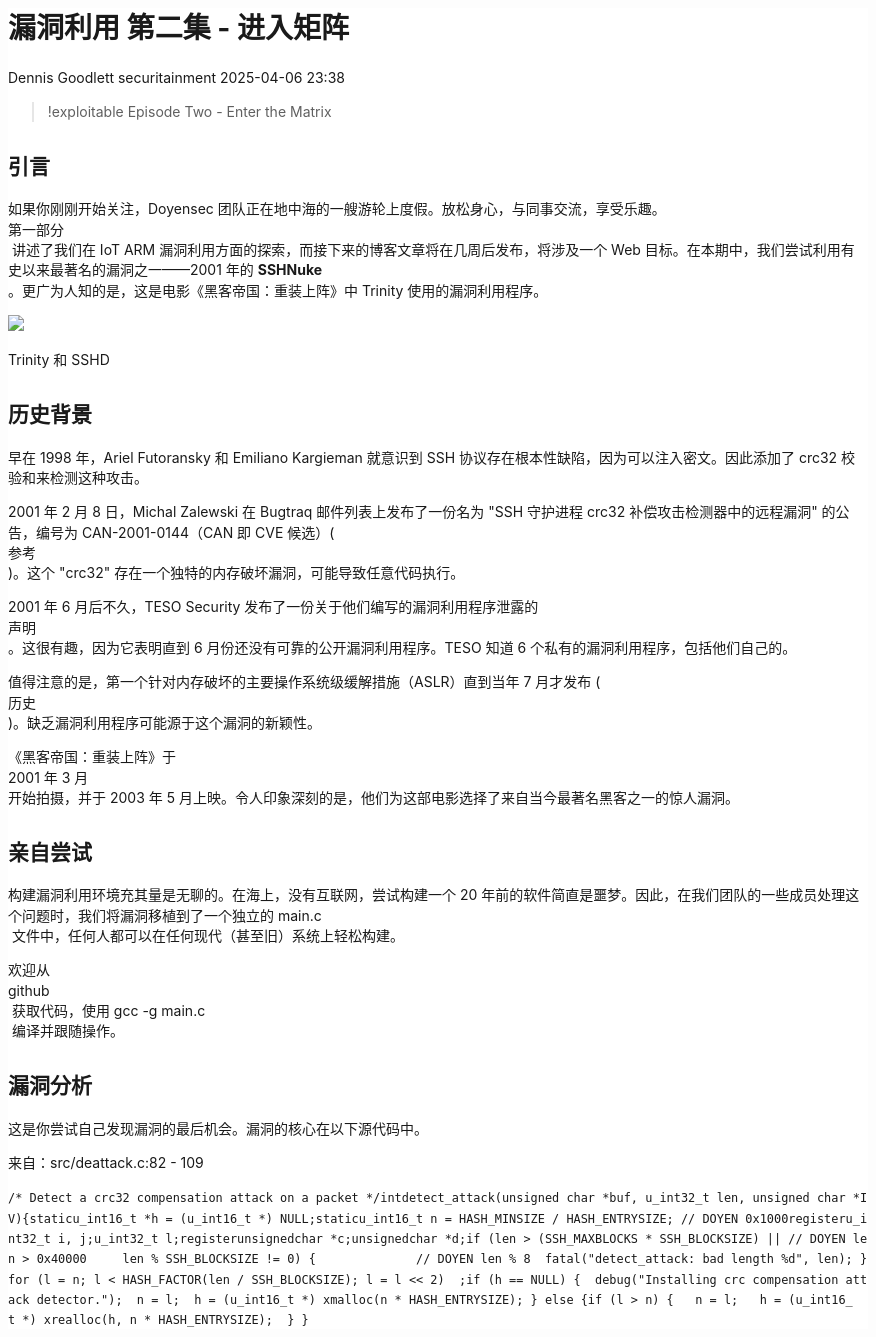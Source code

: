 #  漏洞利用 第二集 - 进入矩阵   
Dennis Goodlett  securitainment   2025-04-06 23:38  
  
> !exploitable Episode Two - Enter the Matrix  
  
## 引言  
  
如果你刚刚开始关注，Doyensec 团队正在地中海的一艘游轮上度假。放松身心，与同事交流，享受乐趣。  
第一部分  
 讲述了我们在 IoT ARM 漏洞利用方面的探索，而接下来的博客文章将在几周后发布，将涉及一个 Web 目标。在本期中，我们尝试利用有史以来最著名的漏洞之一——2001 年的 **SSHNuke**  
。更广为人知的是，这是电影《黑客帝国：重装上阵》中 Trinity 使用的漏洞利用程序。  
  
![](https://mmbiz.qpic.cn/mmbiz_png/hoiaQy7WhTCPX64RE6brWnueiamm9mKaSiaZgYFaIvIfrAL98GiarJwibI4IQmcwaBUAM1sWU9rGZKFw6lqLHHb3aVQ/640?wx_fmt=png&from=appmsg "")  
  
Trinity 和 SSHD  
## 历史背景  
  
早在 1998 年，Ariel Futoransky 和 Emiliano Kargieman 就意识到 SSH 协议存在根本性缺陷，因为可以注入密文。因此添加了 crc32 校验和来检测这种攻击。  
  
2001 年 2 月 8 日，Michal Zalewski 在 Bugtraq 邮件列表上发布了一份名为 "SSH 守护进程 crc32 补偿攻击检测器中的远程漏洞" 的公告，编号为 CAN-2001-0144（CAN 即 CVE 候选）(  
参考  
)。这个 "crc32" 存在一个独特的内存破坏漏洞，可能导致任意代码执行。  
  
2001 年 6 月后不久，TESO Security 发布了一份关于他们编写的漏洞利用程序泄露的  
声明  
。这很有趣，因为它表明直到 6 月份还没有可靠的公开漏洞利用程序。TESO 知道 6 个私有的漏洞利用程序，包括他们自己的。  
  
值得注意的是，第一个针对内存破坏的主要操作系统级缓解措施（ASLR）直到当年 7 月才发布 (  
历史  
)。缺乏漏洞利用程序可能源于这个漏洞的新颖性。  
  
《黑客帝国：重装上阵》于   
2001 年 3 月  
开始拍摄，并于 2003 年 5 月上映。令人印象深刻的是，他们为这部电影选择了来自当今最著名黑客之一的惊人漏洞。  
## 亲自尝试  
  
构建漏洞利用环境充其量是无聊的。在海上，没有互联网，尝试构建一个 20 年前的软件简直是噩梦。因此，在我们团队的一些成员处理这个问题时，我们将漏洞移植到了一个独立的 main.c  
 文件中，任何人都可以在任何现代（甚至旧）系统上轻松构建。  
  
欢迎从   
github  
 获取代码，使用 gcc -g main.c  
 编译并跟随操作。  
## 漏洞分析  
  
这是你尝试自己发现漏洞的最后机会。漏洞的核心在以下源代码中。  
  
来自：src/deattack.c:82 - 109  
```
/* Detect a crc32 compensation attack on a packet */intdetect_attack(unsigned char *buf, u_int32_t len, unsigned char *IV){staticu_int16_t *h = (u_int16_t *) NULL;staticu_int16_t n = HASH_MINSIZE / HASH_ENTRYSIZE; // DOYEN 0x1000registeru_int32_t i, j;u_int32_t l;registerunsignedchar *c;unsignedchar *d;if (len > (SSH_MAXBLOCKS * SSH_BLOCKSIZE) || // DOYEN len > 0x40000     len % SSH_BLOCKSIZE != 0) {              // DOYEN len % 8  fatal("detect_attack: bad length %d", len); }for (l = n; l < HASH_FACTOR(len / SSH_BLOCKSIZE); l = l << 2)  ;if (h == NULL) {  debug("Installing crc compensation attack detector.");  n = l;  h = (u_int16_t *) xmalloc(n * HASH_ENTRYSIZE); } else {if (l > n) {   n = l;   h = (u_int16_t *) xrealloc(h, n * HASH_ENTRYSIZE);  } }
```  
  